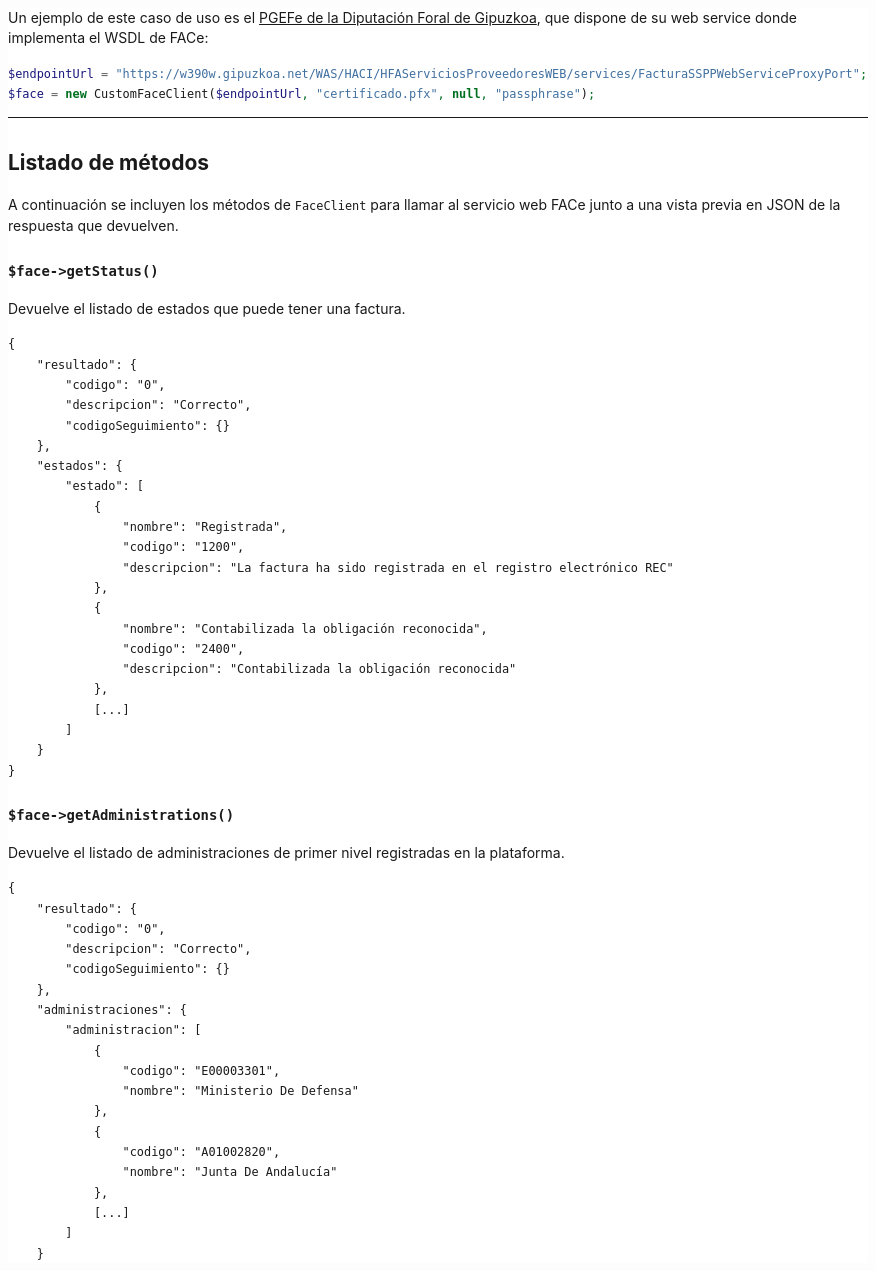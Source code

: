 Un ejemplo de este caso de uso es el [PGEFe de la Diputación Foral de Gipuzkoa](https://egoitza.gipuzkoa.eus/WAS/HACI/HFAPortalProveedorWEB/estatico/doc/ServiciosSistemasAutomatizadosProveedores.pdf), que dispone de su web service donde implementa el WSDL de FACe:
```php
$endpointUrl = "https://w390w.gipuzkoa.net/WAS/HACI/HFAServiciosProveedoresWEB/services/FacturaSSPPWebServiceProxyPort";
$face = new CustomFaceClient($endpointUrl, "certificado.pfx", null, "passphrase");
```

---

## Listado de métodos
A continuación se incluyen los métodos de `FaceClient` para llamar al servicio web FACe junto a una vista previa en JSON de la respuesta que devuelven.

### `$face->getStatus()`
Devuelve el listado de estados que puede tener una factura.
```
{
    "resultado": {
        "codigo": "0",
        "descripcion": "Correcto",
        "codigoSeguimiento": {}
    },
    "estados": {
        "estado": [
            {
                "nombre": "Registrada",
                "codigo": "1200",
                "descripcion": "La factura ha sido registrada en el registro electrónico REC"
            },
            {
                "nombre": "Contabilizada la obligación reconocida",
                "codigo": "2400",
                "descripcion": "Contabilizada la obligación reconocida"
            },
            [...]
        ]
    }
}
```

### `$face->getAdministrations()`
Devuelve el listado de administraciones de primer nivel registradas en la plataforma.
```
{
    "resultado": {
        "codigo": "0",
        "descripcion": "Correcto",
        "codigoSeguimiento": {}
    },
    "administraciones": {
        "administracion": [
            {
                "codigo": "E00003301",
                "nombre": "Ministerio De Defensa"
            },
            {
                "codigo": "A01002820",
                "nombre": "Junta De Andalucía"
            },
            [...]
        ]
    }
```